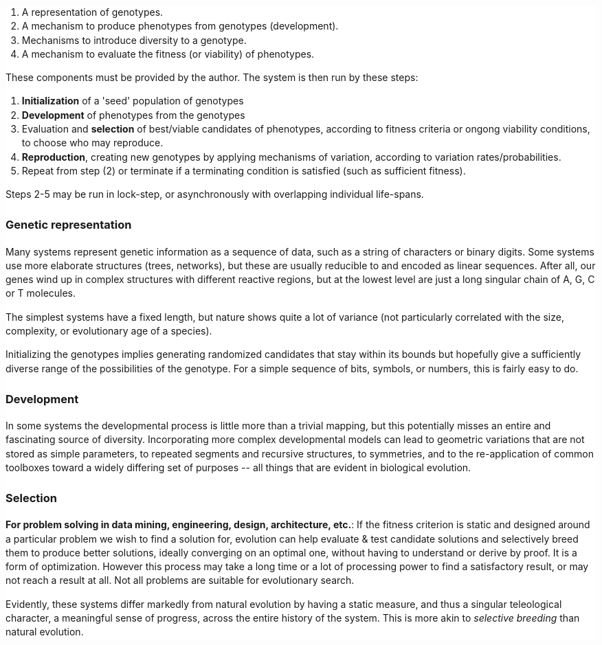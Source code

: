1. A representation of genotypes.
2. A mechanism to produce phenotypes from genotypes (development).
3. Mechanisms to introduce diversity to a genotype.
4. A mechanism to evaluate the fitness (or viability) of phenotypes.

These components must be provided by the author. The system is then run by these steps:

1. **Initialization** of a 'seed' population of genotypes
2. **Development** of phenotypes from the genotypes 
3. Evaluation and **selection** of best/viable candidates of phenotypes, according to fitness criteria or ongong viability conditions, to choose who may reproduce.
4. **Reproduction**, creating new genotypes by applying mechanisms of variation, according to variation rates/probabilities.
5. Repeat from step (2) or terminate if a terminating condition is satisfied (such as sufficient fitness). 

Steps 2-5 may be run in lock-step, or asynchronously with overlapping individual life-spans.

### Genetic representation

Many systems represent genetic information as a sequence of data, such as a string of characters or binary digits. Some systems use more elaborate structures (trees, networks), but these are usually reducible to and encoded as  linear sequences. After all, our genes wind up in complex structures with different reactive regions, but at the lowest level are just a long singular chain of A, G, C or T molecules.

The simplest systems have a fixed length, but nature shows quite a lot of variance (not particularly correlated with the size, complexity, or evolutionary age of a species). 

Initializing the genotypes implies generating randomized candidates that stay within its bounds but hopefully give a sufficiently diverse range of the possibilities of the genotype. For a simple sequence of bits, symbols, or numbers, this is fairly easy to do.

### Development

In some systems the developmental process is little more than a trivial mapping, but this potentially misses an entire and fascinating source of diversity. Incorporating more complex developmental models can lead to geometric variations that are not stored as simple parameters, to repeated segments and recursive structures, to symmetries, and to the re-application of common toolboxes toward a widely differing set of purposes -- all things that are evident in biological evolution. 

### Selection

**For problem solving in data mining, engineering, design, architecture, etc.**: If the fitness criterion is static and designed around a particular problem we wish to find a solution for, evolution can help evaluate & test candidate solutions and selectively breed them to produce better solutions, ideally converging on an optimal one, without having to understand or derive by proof. It is a form of optimization. However this process may take a long time or a lot of processing power to find a satisfactory result, or may not reach a result at all. Not all problems are suitable for evolutionary search.

Evidently, these systems differ markedly from natural evolution by having a static measure, and thus a singular teleological character, a meaningful sense of progress, across the entire history of the system. This is more akin to *selective breeding* than natural evolution. 

